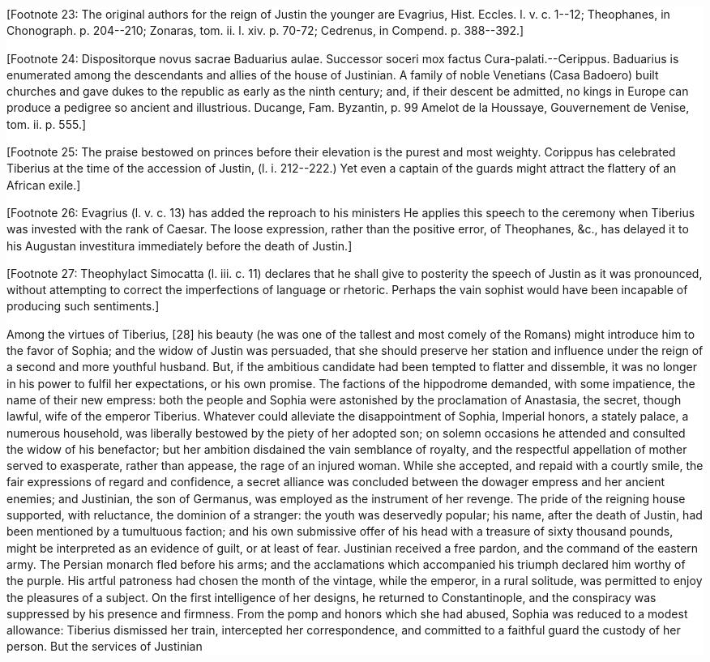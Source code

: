[Footnote 23: The original authors for the reign of Justin the younger
are Evagrius, Hist. Eccles. l. v. c. 1--12; Theophanes, in Chonograph.
p. 204--210; Zonaras, tom. ii. l. xiv. p. 70-72; Cedrenus, in Compend.
p. 388--392.]

[Footnote 24: Dispositorque novus sacrae Baduarius aulae. Successor
soceri mox factus Cura-palati.--Cerippus. Baduarius is enumerated among
the descendants and allies of the house of Justinian. A family of noble
Venetians (Casa Badoero) built churches and gave dukes to the republic
as early as the ninth century; and, if their descent be admitted, no
kings in Europe can produce a pedigree so ancient and illustrious.
Ducange, Fam. Byzantin, p. 99 Amelot de la Houssaye, Gouvernement de
Venise, tom. ii. p. 555.]

[Footnote 25: The praise bestowed on princes before their elevation is
the purest and most weighty. Corippus has celebrated Tiberius at the
time of the accession of Justin, (l. i. 212--222.) Yet even a captain of
the guards might attract the flattery of an African exile.]

[Footnote 26: Evagrius (l. v. c. 13) has added the reproach to his
ministers He applies this speech to the ceremony when Tiberius was
invested with the rank of Caesar. The loose expression, rather than
the positive error, of Theophanes, &c., has delayed it to his Augustan
investitura immediately before the death of Justin.]

[Footnote 27: Theophylact Simocatta (l. iii. c. 11) declares that he
shall give to posterity the speech of Justin as it was pronounced,
without attempting to correct the imperfections of language or rhetoric.
Perhaps the vain sophist would have been incapable of producing such
sentiments.]

Among the virtues of Tiberius, [28] his beauty (he was one of the
tallest and most comely of the Romans) might introduce him to the
favor of Sophia; and the widow of Justin was persuaded, that she should
preserve her station and influence under the reign of a second and more
youthful husband. But, if the ambitious candidate had been tempted
to flatter and dissemble, it was no longer in his power to fulfil
her expectations, or his own promise. The factions of the hippodrome
demanded, with some impatience, the name of their new empress: both the
people and Sophia were astonished by the proclamation of Anastasia,
the secret, though lawful, wife of the emperor Tiberius. Whatever could
alleviate the disappointment of Sophia, Imperial honors, a stately
palace, a numerous household, was liberally bestowed by the piety of her
adopted son; on solemn occasions he attended and consulted the widow
of his benefactor; but her ambition disdained the vain semblance of
royalty, and the respectful appellation of mother served to exasperate,
rather than appease, the rage of an injured woman. While she accepted,
and repaid with a courtly smile, the fair expressions of regard and
confidence, a secret alliance was concluded between the dowager empress
and her ancient enemies; and Justinian, the son of Germanus, was
employed as the instrument of her revenge. The pride of the reigning
house supported, with reluctance, the dominion of a stranger: the youth
was deservedly popular; his name, after the death of Justin, had been
mentioned by a tumultuous faction; and his own submissive offer of his
head with a treasure of sixty thousand pounds, might be interpreted as
an evidence of guilt, or at least of fear. Justinian received a free
pardon, and the command of the eastern army. The Persian monarch fled
before his arms; and the acclamations which accompanied his triumph
declared him worthy of the purple. His artful patroness had chosen
the month of the vintage, while the emperor, in a rural solitude, was
permitted to enjoy the pleasures of a subject. On the first intelligence
of her designs, he returned to Constantinople, and the conspiracy was
suppressed by his presence and firmness. From the pomp and honors which
she had abused, Sophia was reduced to a modest allowance: Tiberius
dismissed her train, intercepted her correspondence, and committed to a
faithful guard the custody of her person. But the services of Justinian